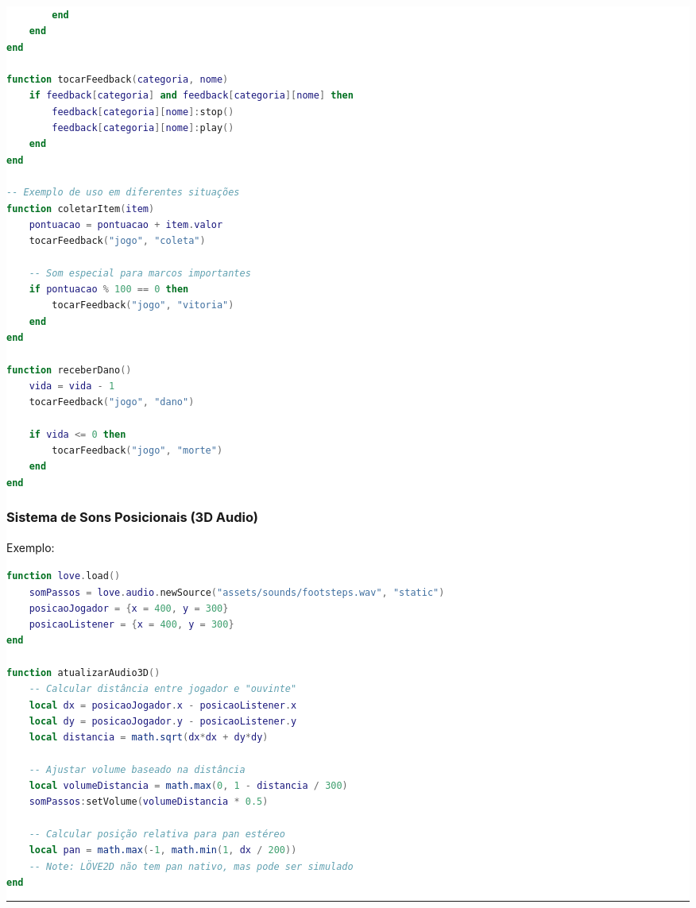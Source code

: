 ```lua
        end
    end
end

function tocarFeedback(categoria, nome)
    if feedback[categoria] and feedback[categoria][nome] then
        feedback[categoria][nome]:stop()
        feedback[categoria][nome]:play()
    end
end

-- Exemplo de uso em diferentes situações
function coletarItem(item)
    pontuacao = pontuacao + item.valor
    tocarFeedback("jogo", "coleta")

    -- Som especial para marcos importantes
    if pontuacao % 100 == 0 then
        tocarFeedback("jogo", "vitoria")
    end
end

function receberDano()
    vida = vida - 1
    tocarFeedback("jogo", "dano")

    if vida <= 0 then
        tocarFeedback("jogo", "morte")
    end
end
```

### Sistema de Sons Posicionais (3D Audio)

Exemplo:

```lua
function love.load()
    somPassos = love.audio.newSource("assets/sounds/footsteps.wav", "static")
    posicaoJogador = {x = 400, y = 300}
    posicaoListener = {x = 400, y = 300}
end

function atualizarAudio3D()
    -- Calcular distância entre jogador e "ouvinte"
    local dx = posicaoJogador.x - posicaoListener.x
    local dy = posicaoJogador.y - posicaoListener.y
    local distancia = math.sqrt(dx*dx + dy*dy)

    -- Ajustar volume baseado na distância
    local volumeDistancia = math.max(0, 1 - distancia / 300)
    somPassos:setVolume(volumeDistancia * 0.5)

    -- Calcular posição relativa para pan estéreo
    local pan = math.max(-1, math.min(1, dx / 200))
    -- Note: LÖVE2D não tem pan nativo, mas pode ser simulado
end
```

---
